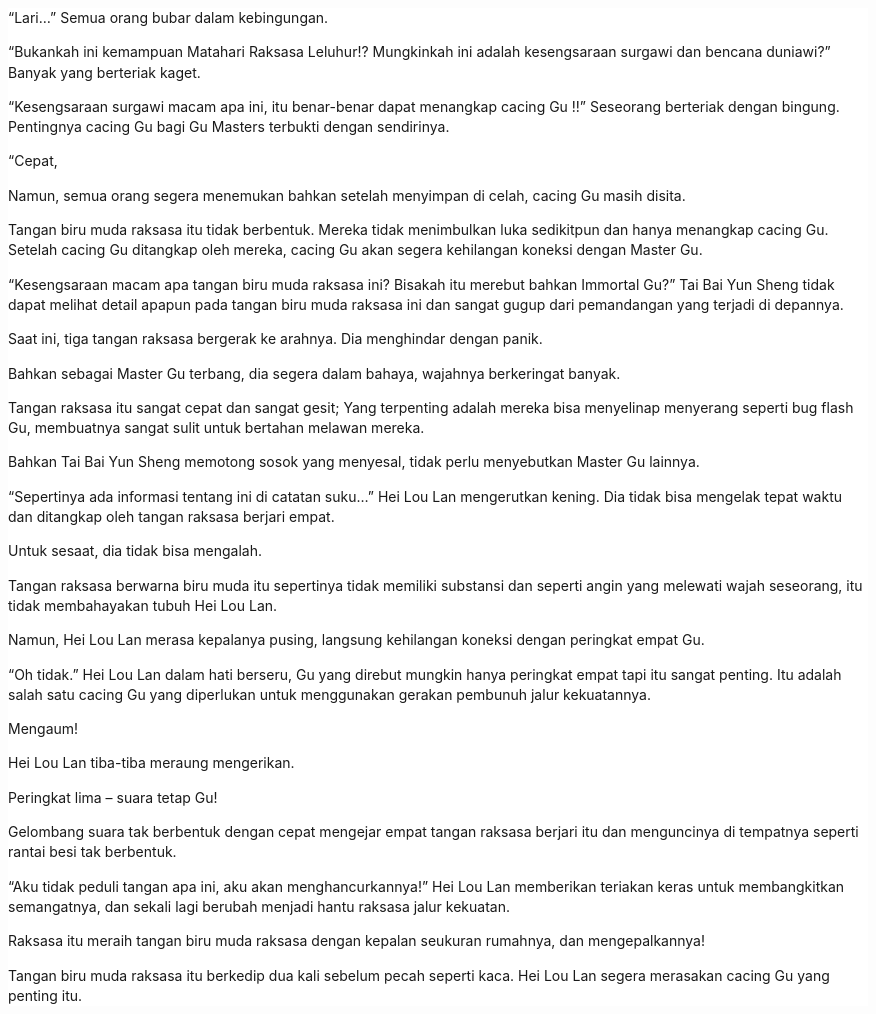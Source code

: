 “Lari…” Semua orang bubar dalam kebingungan.

“Bukankah ini kemampuan Matahari Raksasa Leluhur!? Mungkinkah ini adalah kesengsaraan surgawi dan bencana duniawi?” Banyak yang berteriak kaget.

“Kesengsaraan surgawi macam apa ini, itu benar-benar dapat menangkap cacing Gu !!” Seseorang berteriak dengan bingung. Pentingnya cacing Gu bagi Gu Masters terbukti dengan sendirinya.

“Cepat,

Namun, semua orang segera menemukan bahkan setelah menyimpan di celah, cacing Gu masih disita.

Tangan biru muda raksasa itu tidak berbentuk. Mereka tidak menimbulkan luka sedikitpun dan hanya menangkap cacing Gu. Setelah cacing Gu ditangkap oleh mereka, cacing Gu akan segera kehilangan koneksi dengan Master Gu.

“Kesengsaraan macam apa tangan biru muda raksasa ini? Bisakah itu merebut bahkan Immortal Gu?” Tai Bai Yun Sheng tidak dapat melihat detail apapun pada tangan biru muda raksasa ini dan sangat gugup dari pemandangan yang terjadi di depannya.

Saat ini, tiga tangan raksasa bergerak ke arahnya. Dia menghindar dengan panik.

Bahkan sebagai Master Gu terbang, dia segera dalam bahaya, wajahnya berkeringat banyak.

Tangan raksasa itu sangat cepat dan sangat gesit; Yang terpenting adalah mereka bisa menyelinap menyerang seperti bug flash Gu, membuatnya sangat sulit untuk bertahan melawan mereka.

Bahkan Tai Bai Yun Sheng memotong sosok yang menyesal, tidak perlu menyebutkan Master Gu lainnya.

“Sepertinya ada informasi tentang ini di catatan suku…” Hei Lou Lan mengerutkan kening. Dia tidak bisa mengelak tepat waktu dan ditangkap oleh tangan raksasa berjari empat.

Untuk sesaat, dia tidak bisa mengalah.

Tangan raksasa berwarna biru muda itu sepertinya tidak memiliki substansi dan seperti angin yang melewati wajah seseorang, itu tidak membahayakan tubuh Hei Lou Lan.

Namun, Hei Lou Lan merasa kepalanya pusing, langsung kehilangan koneksi dengan peringkat empat Gu.

“Oh tidak.” Hei Lou Lan dalam hati berseru, Gu yang direbut mungkin hanya peringkat empat tapi itu sangat penting. Itu adalah salah satu cacing Gu yang diperlukan untuk menggunakan gerakan pembunuh jalur kekuatannya.

Mengaum!

Hei Lou Lan tiba-tiba meraung mengerikan.

Peringkat lima – suara tetap Gu!



Gelombang suara tak berbentuk dengan cepat mengejar empat tangan raksasa berjari itu dan menguncinya di tempatnya seperti rantai besi tak berbentuk.

“Aku tidak peduli tangan apa ini, aku akan menghancurkannya!” Hei Lou Lan memberikan teriakan keras untuk membangkitkan semangatnya, dan sekali lagi berubah menjadi hantu raksasa jalur kekuatan.

Raksasa itu meraih tangan biru muda raksasa dengan kepalan seukuran rumahnya, dan mengepalkannya!

Tangan biru muda raksasa itu berkedip dua kali sebelum pecah seperti kaca. Hei Lou Lan segera merasakan cacing Gu yang penting itu.
